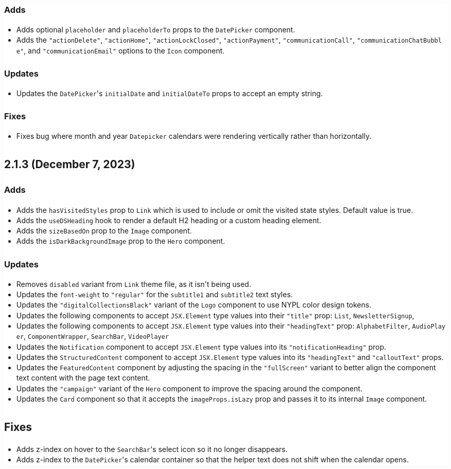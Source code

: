 ### Adds

- Adds optional `placeholder` and `placeholderTo` props to the `DatePicker` component.
- Adds the `"actionDelete"`, `"actionHome"`, `"actionLockClosed"`,
  `"actionPayment"`, `"communicationCall"`, `"communicationChatBubble"`, and `"communicationEmail"` options to the `Icon` component.

### Updates

- Updates the `DatePicker`'s `initialDate` and `initialDateTo` props to accept an empty string.

### Fixes

- Fixes bug where month and year `Datepicker` calendars were rendering vertically rather than horizontally.

## 2.1.3 (December 7, 2023)

### Adds

- Adds the `hasVisitedStyles` prop to `Link` which is used to include or omit the visited state styles. Default value is true.
- Adds the `useDSHeading` hook to render a default H2 heading or a custom heading element.
- Adds the `sizeBasedOn` prop to the `Image` component.
- Adds the `isDarkBackgroundImage` prop to the `Hero` component.

### Updates

- Removes `disabled` variant from `Link` theme file, as it isn't being used.
- Updates the `font-weight` to `"regular"` for the `subtitle1` and `subtitle2` text styles.
- Updates the `"digitalCollectionsBlack"` variant of the `Logo` component to use NYPL color design tokens.
- Updates the following components to accept `JSX.Element` type values into their `"title"` prop: `List`, `NewsletterSignup`,
- Updates the following components to accept `JSX.Element` type values into their `"headingText"` prop: `AlphabetFilter`, `AudioPlayer`, `ComponentWrapper`, `SearchBar`, `VideoPlayer`
- Updates the `Notification` component to accept `JSX.Element` type values into its `"notificationHeading"` prop.
- Updates the `StructuredContent` component to accept `JSX.Element` type values into its `"headingText"` and `"calloutText"` props.
- Updates the `FeaturedContent` component by adjusting the spacing in the `"fullScreen"` variant to better align the component text content with the page text content.
- Updates the `"campaign"` variant of the `Hero` component to improve the spacing around the component.
- Updates the `Card` component so that it accepts the `imageProps.isLazy` prop and passes it to its internal `Image` component.

## Fixes

- Adds z-index on hover to the `SearchBar`'s select icon so it no longer disappears.
- Adds z-index to the `DatePicker`'s calendar container so that the helper text does not shift when the calendar opens.
